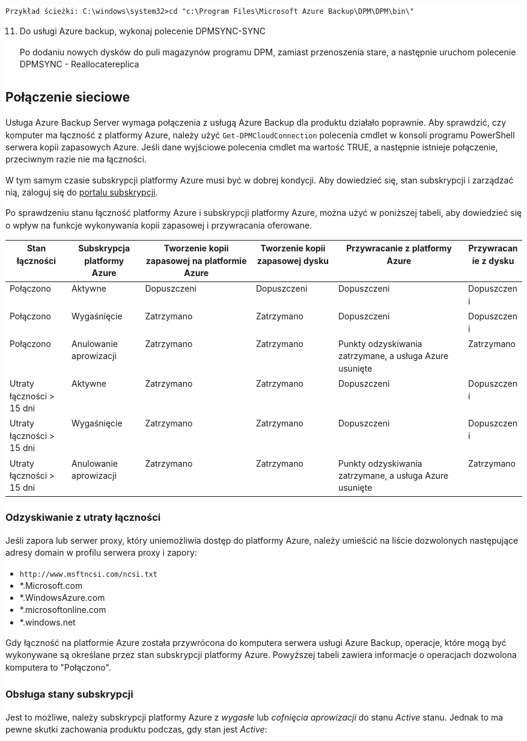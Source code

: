     Przykład ścieżki: C:\windows\system32>cd "c:\Program Files\Microsoft Azure Backup\DPM\DPM\bin\" 

11. Do usługi Azure backup, wykonaj polecenie DPMSYNC-SYNC

    Po dodaniu nowych dysków do puli magazynów programu DPM, zamiast przenoszenia stare, a następnie uruchom polecenie DPMSYNC - Reallocatereplica

## <a name="network-connectivity"></a>Połączenie sieciowe
Usługa Azure Backup Server wymaga połączenia z usługą Azure Backup dla produktu działało poprawnie. Aby sprawdzić, czy komputer ma łączność z platformy Azure, należy użyć ```Get-DPMCloudConnection``` polecenia cmdlet w konsoli programu PowerShell serwera kopii zapasowych Azure. Jeśli dane wyjściowe polecenia cmdlet ma wartość TRUE, a następnie istnieje połączenie, przeciwnym razie nie ma łączności.

W tym samym czasie subskrypcji platformy Azure musi być w dobrej kondycji. Aby dowiedzieć się, stan subskrypcji i zarządzać nią, zaloguj się do [portalu subskrypcji](https://account.windowsazure.com/Subscriptions).

Po sprawdzeniu stanu łączność platformy Azure i subskrypcji platformy Azure, można użyć w poniższej tabeli, aby dowiedzieć się o wpływ na funkcje wykonywania kopii zapasowej i przywracania oferowane.

| Stan łączności | Subskrypcja platformy Azure | Tworzenie kopii zapasowej na platformie Azure | Tworzenie kopii zapasowej dysku | Przywracanie z platformy Azure | Przywracanie z dysku |
| --- | --- | --- | --- | --- | --- |
| Połączono |Aktywne |Dopuszczeni |Dopuszczeni |Dopuszczeni |Dopuszczeni |
| Połączono |Wygaśnięcie |Zatrzymano |Zatrzymano |Dopuszczeni |Dopuszczeni |
| Połączono |Anulowanie aprowizacji |Zatrzymano |Zatrzymano |Punkty odzyskiwania zatrzymane, a usługa Azure usunięte |Zatrzymano |
| Utraty łączności > 15 dni |Aktywne |Zatrzymano |Zatrzymano |Dopuszczeni |Dopuszczeni |
| Utraty łączności > 15 dni |Wygaśnięcie |Zatrzymano |Zatrzymano |Dopuszczeni |Dopuszczeni |
| Utraty łączności > 15 dni |Anulowanie aprowizacji |Zatrzymano |Zatrzymano |Punkty odzyskiwania zatrzymane, a usługa Azure usunięte |Zatrzymano |

### <a name="recovering-from-loss-of-connectivity"></a>Odzyskiwanie z utraty łączności
Jeśli zapora lub serwer proxy, który uniemożliwia dostęp do platformy Azure, należy umieścić na liście dozwolonych następujące adresy domain w profilu serwera proxy i zapory:

* `http://www.msftncsi.com/ncsi.txt`
* \*.Microsoft.com
* \*.WindowsAzure.com
* \*.microsoftonline.com
* \*.windows.net

Gdy łączność na platformie Azure została przywrócona do komputera serwera usługi Azure Backup, operacje, które mogą być wykonywane są określane przez stan subskrypcji platformy Azure. Powyższej tabeli zawiera informacje o operacjach dozwolona komputera to "Połączono".

### <a name="handling-subscription-states"></a>Obsługa stany subskrypcji
Jest to możliwe, należy subskrypcji platformy Azure z *wygasłe* lub *cofnięcia aprowizacji* do stanu *Active* stanu. Jednak to ma pewne skutki zachowania produktu podczas, gdy stan jest *Active*:
